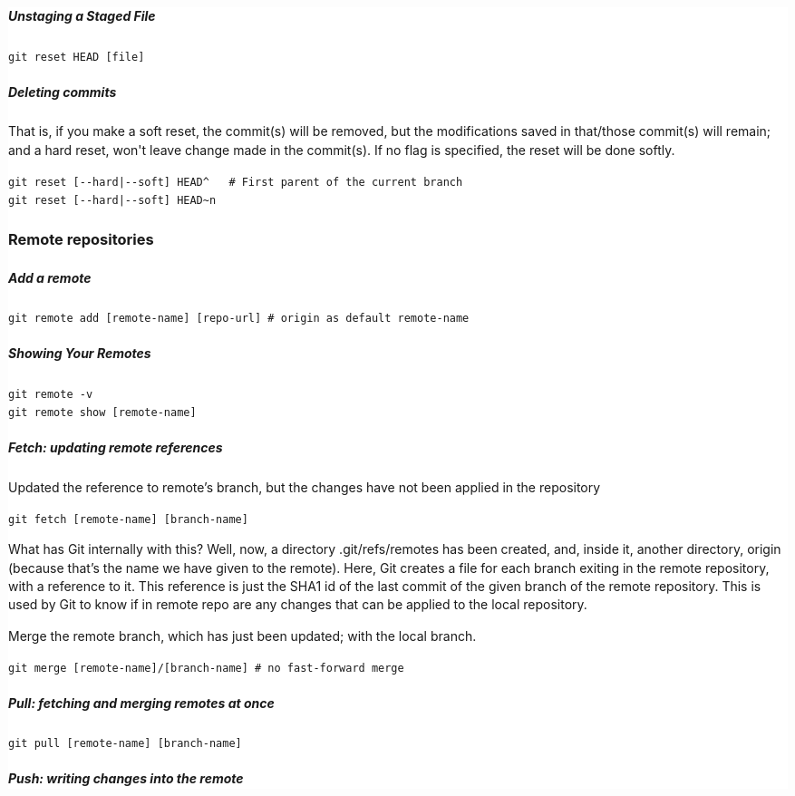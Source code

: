 ##### Unstaging a Staged File

```
git reset HEAD [file]
```

##### Deleting commits

That is, if you make a soft reset, the commit(s) will be removed, but the modifications saved in that/those commit(s) will remain; and a hard reset, won't leave change made in the commit(s). If no flag is specified, the reset will be done softly.

```
git reset [--hard|--soft] HEAD^   # First parent of the current branch
git reset [--hard|--soft] HEAD~n  
```

### Remote repositories

##### Add a remote

```
git remote add [remote-name] [repo-url] # origin as default remote-name
```

##### Showing Your Remotes

```
git remote -v
git remote show [remote-name]
```

##### Fetch: updating remote references

Updated the reference to remote’s branch, but the changes have not been applied in the repository

```
git fetch [remote-name] [branch-name]
```

What has Git internally with this? Well, now, a directory .git/refs/remotes has been created, and, inside it, another directory, origin (because that’s the name we have given to the remote). Here, Git creates a file for each branch exiting in the remote repository, with a reference to it. This reference is just the SHA1 id of the last commit of the given branch of the remote repository. This is used by Git to know if in remote repo are any changes that can be applied to the local repository.

Merge the remote branch, which has just been updated; with the local branch.

```
git merge [remote-name]/[branch-name] # no fast-forward merge
```

##### Pull: fetching and merging remotes at once

```
git pull [remote-name] [branch-name]
```

##### Push: writing changes into the remote
